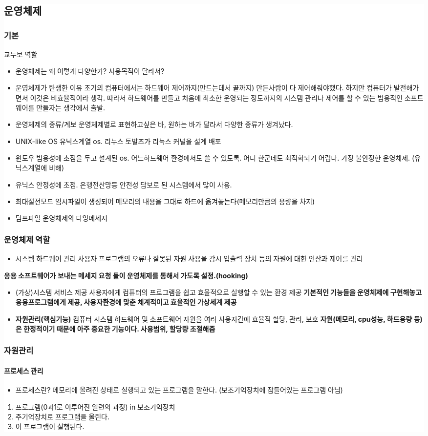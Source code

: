 ## 운영체제
### 기본
교두보 역할

* 운영체제는 왜 이렇게 다양한가?
사용목적이 달라서?

* 운영체제가 탄생한 이유
초기의 컴퓨터에서는 하드웨어 제어까지(만드는데서 끝까지) 만든사람이 다 제어해줘야했다. 하지만 컴퓨터가 발전해가면서 이것은 비효율적이라 생각. 따라서 하드웨어를 만들고 처음에 최소한 운영되는 정도까지의 시스템 관리나 제어를 할 수 있는 범용적인 소프트웨어를 만들자는 생각에서 출발.

* 운영체제의 종류/계보
운영체제별로 표현하고싶은 바, 원하는 바가 달라서 다양한 종류가 생겨났다.

* UNIX-like OS
유닉스계열 os. 리누스 토발즈가 리눅스 커널을 설계 배포

* 윈도우
범용성에 초점을 두고 설계된 os. 어느하드웨어 환경에서도 쓸 수 있도록. 어디 한군데도 최적화되기 어렵다. 가장 불안정한 운영체제. (유닉스계열에 비해)

* 유닉스
안정성에 초점. 은행전산망등 안전성 담보로 된 시스템에서 많이 사용.


* 최대절전모드
임시파일이 생성되어 메모리의 내용을 그대로 하드에 옮겨놓는다(메모리만큼의 용량을 차지)

* 덤프파일
운영체제의 다잉메세지


### 운영체제 역할

* 시스템 하드웨어 관리
사용자 프로그램의 오류나 잘못된 자원 사용을 감시 
입출력 장치 등의 자원에 대한 연산과 제어를 관리

**응용 소프트웨어가 보내는 메세지 요청 들이 운영체제를 통해서 가도록 설정.(hooking)** 

* (가상)시스템 서비스 제공
사용자에게 컴퓨터의 프로그램을 쉽고 효율적으로 실행할 수 있는 환경 제공
**기본적인 기능들을 운영체제에 구현해놓고 응용프로그램에게 제공, 사용자환경에 맞춘 체계적이고 효율적인 가상세계 제공** 

* **자원관리(핵심기능)**
컴퓨터 시스템 하드웨어 및 소프트웨어 자원을 여러 사용자간에 효율적 할당, 관리, 보호
**자원(메모리, cpu성능, 하드용량 등)은 한정적이기 때문에 아주 중요한 기능이다. 사용범위, 할당량 조절해줌**

### 자원관리
#### 프로세스 관리
* 프로세스란?
메모리에 올려진 상태로 실행되고 있는 프로그램을 말한다. (보조기억장치에 잠들어있는 프로그램 아님) 
1. 프로그램(0과1로 이루어진 일련의 과정) in 보조기억장치
2. 주기억장치로 프로그램을 올린다. 
3. 이 프로그램이 실행된다.
